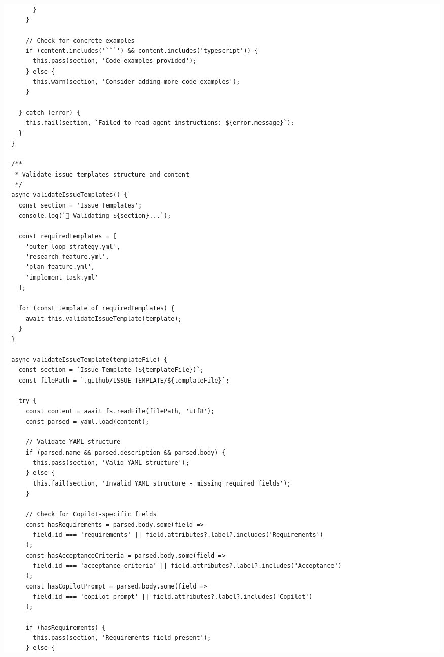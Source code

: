 ```
        }
      }

      // Check for concrete examples
      if (content.includes('```') && content.includes('typescript')) {
        this.pass(section, 'Code examples provided');
      } else {
        this.warn(section, 'Consider adding more code examples');
      }

    } catch (error) {
      this.fail(section, `Failed to read agent instructions: ${error.message}`);
    }
  }

  /**
   * Validate issue templates structure and content
   */
  async validateIssueTemplates() {
    const section = 'Issue Templates';
    console.log(`🎫 Validating ${section}...`);

    const requiredTemplates = [
      'outer_loop_strategy.yml',
      'research_feature.yml',
      'plan_feature.yml', 
      'implement_task.yml'
    ];

    for (const template of requiredTemplates) {
      await this.validateIssueTemplate(template);
    }
  }

  async validateIssueTemplate(templateFile) {
    const section = `Issue Template (${templateFile})`;
    const filePath = `.github/ISSUE_TEMPLATE/${templateFile}`;

    try {
      const content = await fs.readFile(filePath, 'utf8');
      const parsed = yaml.load(content);

      // Validate YAML structure
      if (parsed.name && parsed.description && parsed.body) {
        this.pass(section, 'Valid YAML structure');
      } else {
        this.fail(section, 'Invalid YAML structure - missing required fields');
      }

      // Check for Copilot-specific fields
      const hasRequirements = parsed.body.some(field => 
        field.id === 'requirements' || field.attributes?.label?.includes('Requirements')
      );
      const hasAcceptanceCriteria = parsed.body.some(field =>
        field.id === 'acceptance_criteria' || field.attributes?.label?.includes('Acceptance')
      );
      const hasCopilotPrompt = parsed.body.some(field =>
        field.id === 'copilot_prompt' || field.attributes?.label?.includes('Copilot')
      );

      if (hasRequirements) {
        this.pass(section, 'Requirements field present');
      } else {
```